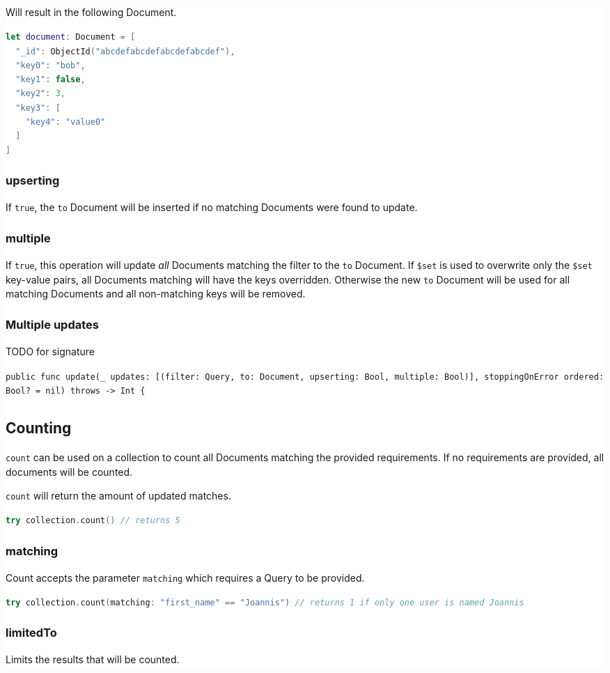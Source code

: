 Will result in the following Document.

```swift
let document: Document = [
  "_id": ObjectId("abcdefabcdefabcdefabcdef"),
  "key0": "bob",
  "key1": false,
  "key2": 3,
  "key3": [
    "key4": "value0"
  ]
]
```

### upserting

If `true`, the `to` Document will be inserted if no matching Documents were found to update.

### multiple

If `true`, this operation will update *all* Documents matching the filter to the `to` Document. If `$set` is used to overwrite only the `$set` key-value pairs, all Documents matching will have the keys overridden. Otherwise the new `to` Document will be used for all matching Documents and all non-matching keys will be removed.

### Multiple updates

TODO for signature

`public func update(_ updates: [(filter: Query, to: Document, upserting: Bool, multiple: Bool)], stoppingOnError ordered: Bool? = nil) throws -> Int {`

## Counting

`count` can be used on a collection to count all Documents matching the provided requirements. If no requirements are provided, all documents will be counted.

`count` will return the amount of updated matches.

```swift
try collection.count() // returns 5
```

### matching

Count accepts the parameter `matching` which requires a Query to be provided.

```swift
try collection.count(matching: "first_name" == "Joannis") // returns 1 if only one user is named Joannis
```

### limitedTo

Limits the results that will be counted.
